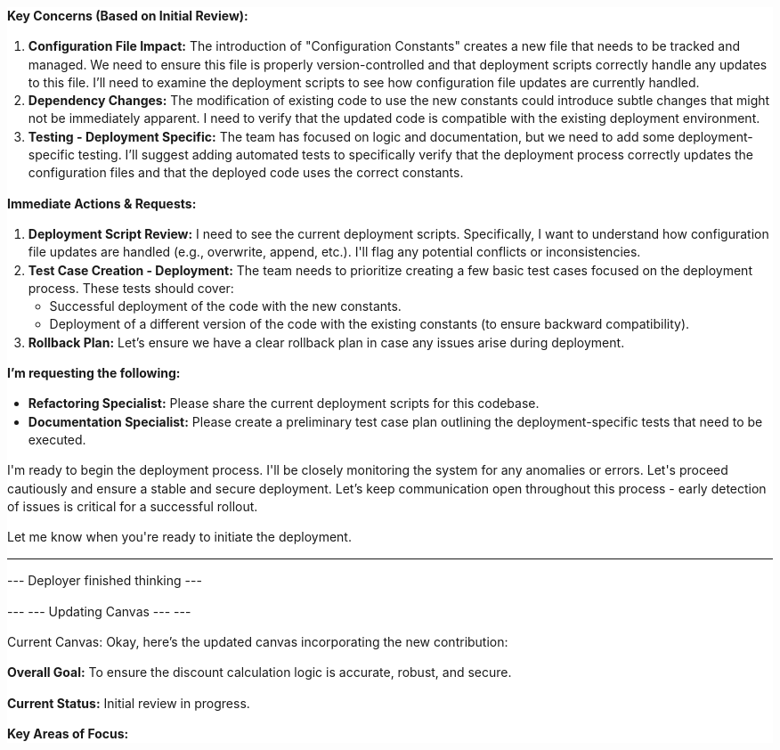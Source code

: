 **Key Concerns (Based on Initial Review):**

1.  **Configuration File Impact:** The introduction of "Configuration Constants" creates a new file that needs to be tracked and managed. We need to ensure this file is properly version-controlled and that deployment scripts correctly handle any updates to this file. I’ll need to examine the deployment scripts to see how configuration file updates are currently handled.
2.  **Dependency Changes:**  The modification of existing code to use the new constants could introduce subtle changes that might not be immediately apparent. I need to verify that the updated code is compatible with the existing deployment environment.
3.  **Testing - Deployment Specific:** The team has focused on logic and documentation, but we need to add some deployment-specific testing. I’ll suggest adding automated tests to specifically verify that the deployment process correctly updates the configuration files and that the deployed code uses the correct constants.


**Immediate Actions & Requests:**

1.  **Deployment Script Review:** I need to see the current deployment scripts. Specifically, I want to understand how configuration file updates are handled (e.g., overwrite, append, etc.).  I'll flag any potential conflicts or inconsistencies.
2.  **Test Case Creation - Deployment:** The team needs to prioritize creating a few basic test cases focused on the deployment process. These tests should cover:
    *   Successful deployment of the code with the new constants.
    *   Deployment of a different version of the code with the existing constants (to ensure backward compatibility).
3. **Rollback Plan:** Let’s ensure we have a clear rollback plan in case any issues arise during deployment.



**I’m requesting the following:**

*   **Refactoring Specialist:** Please share the current deployment scripts for this codebase.
*   **Documentation Specialist:** Please create a preliminary test case plan outlining the deployment-specific tests that need to be executed.


I'm ready to begin the deployment process. I'll be closely monitoring the system for any anomalies or errors. Let's proceed cautiously and ensure a stable and secure deployment. Let’s keep communication open throughout this process - early detection of issues is critical for a successful rollout.

Let me know when you're ready to initiate the deployment.

------------------------------------------------------------

--- Deployer finished thinking ---



--- --- Updating Canvas --- ---

Current Canvas:
Okay, here’s the updated canvas incorporating the new contribution:

**Overall Goal:** To ensure the discount calculation logic is accurate, robust, and secure.

**Current Status:** Initial review in progress.

**Key Areas of Focus:**
